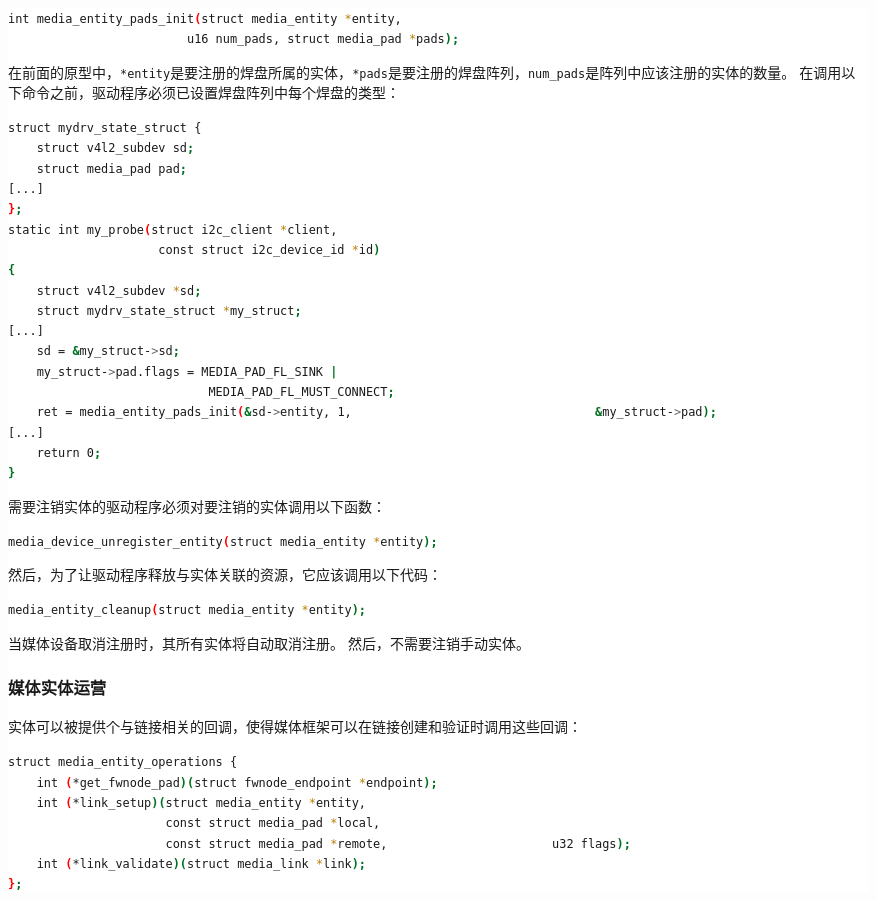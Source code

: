 ```sh
int media_entity_pads_init(struct media_entity *entity,
                         u16 num_pads, struct media_pad *pads);
```

在前面的原型中，`*entity`是要注册的焊盘所属的实体，`*pads`是要注册的焊盘阵列，`num_pads`是阵列中应该注册的实体的数量。 在调用以下命令之前，驱动程序必须已设置焊盘阵列中每个焊盘的类型：

```sh
struct mydrv_state_struct {
    struct v4l2_subdev sd;
    struct media_pad pad;
[...]
};
static int my_probe(struct i2c_client *client,
                     const struct i2c_device_id *id)
{
    struct v4l2_subdev *sd;
    struct mydrv_state_struct *my_struct;
[...]
    sd = &my_struct->sd;
    my_struct->pad.flags = MEDIA_PAD_FL_SINK | 
                            MEDIA_PAD_FL_MUST_CONNECT;
    ret = media_entity_pads_init(&sd->entity, 1,                                  &my_struct->pad);
[...]
    return 0;
}
```

需要注销实体的驱动程序必须对要注销的实体调用以下函数：

```sh
media_device_unregister_entity(struct media_entity *entity);
```

然后，为了让驱动程序释放与实体关联的资源，它应该调用以下代码：

```sh
media_entity_cleanup(struct media_entity *entity);
```

当媒体设备取消注册时，其所有实体将自动取消注册。 然后，不需要注销手动实体。

### 媒体实体运营

实体可以被提供个与链接相关的回调，使得媒体框架可以在链接创建和验证时调用这些回调：

```sh
struct media_entity_operations {
    int (*get_fwnode_pad)(struct fwnode_endpoint *endpoint);
    int (*link_setup)(struct media_entity *entity,
                      const struct media_pad *local,
                      const struct media_pad *remote,                       u32 flags);
    int (*link_validate)(struct media_link *link);
};
```
